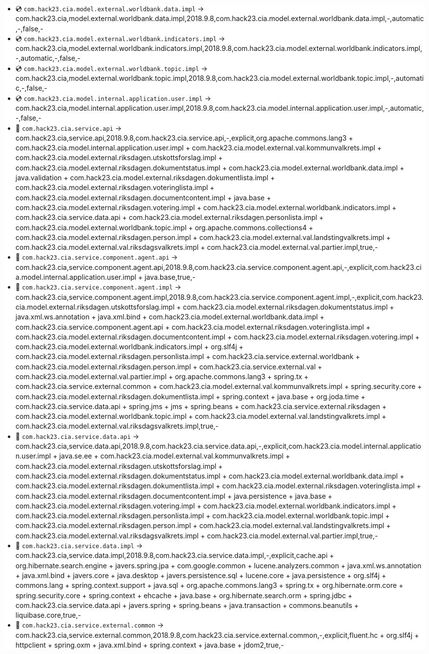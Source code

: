 - :cd: `com.hack23.cia.model.external.worldbank.data.impl` -> com.hack23.cia,model.external.worldbank.data.impl,2018.9.8,com.hack23.cia.model.external.worldbank.data.impl,-,automatic,-,false,-
- :cd: `com.hack23.cia.model.external.worldbank.indicators.impl` -> com.hack23.cia,model.external.worldbank.indicators.impl,2018.9.8,com.hack23.cia.model.external.worldbank.indicators.impl,-,automatic,-,false,-
- :cd: `com.hack23.cia.model.external.worldbank.topic.impl` -> com.hack23.cia,model.external.worldbank.topic.impl,2018.9.8,com.hack23.cia.model.external.worldbank.topic.impl,-,automatic,-,false,-
- :cd: `com.hack23.cia.model.internal.application.user.impl` -> com.hack23.cia,model.internal.application.user.impl,2018.9.8,com.hack23.cia.model.internal.application.user.impl,-,automatic,-,false,-
- :dvd: `com.hack23.cia.service.api` -> com.hack23.cia,service.api,2018.9.8,com.hack23.cia.service.api,-,explicit,org.apache.commons.lang3 + com.hack23.cia.model.internal.application.user.impl + com.hack23.cia.model.external.val.kommunvalkrets.impl + com.hack23.cia.model.external.riksdagen.utskottsforslag.impl + com.hack23.cia.model.external.riksdagen.dokumentstatus.impl + com.hack23.cia.model.external.worldbank.data.impl + java.validation + com.hack23.cia.model.external.riksdagen.dokumentlista.impl + com.hack23.cia.model.external.riksdagen.voteringlista.impl + com.hack23.cia.model.external.riksdagen.documentcontent.impl + java.base + com.hack23.cia.model.external.riksdagen.votering.impl + com.hack23.cia.model.external.worldbank.indicators.impl + com.hack23.cia.service.data.api + com.hack23.cia.model.external.riksdagen.personlista.impl + com.hack23.cia.model.external.worldbank.topic.impl + org.apache.commons.collections4 + com.hack23.cia.model.external.riksdagen.person.impl + com.hack23.cia.model.external.val.landstingvalkrets.impl + com.hack23.cia.model.external.val.riksdagsvalkrets.impl + com.hack23.cia.model.external.val.partier.impl,true,-
- :dvd: `com.hack23.cia.service.component.agent.api` -> com.hack23.cia,service.component.agent.api,2018.9.8,com.hack23.cia.service.component.agent.api,-,explicit,com.hack23.cia.model.internal.application.user.impl + java.base,true,-
- :dvd: `com.hack23.cia.service.component.agent.impl` -> com.hack23.cia,service.component.agent.impl,2018.9.8,com.hack23.cia.service.component.agent.impl,-,explicit,com.hack23.cia.model.external.riksdagen.utskottsforslag.impl + com.hack23.cia.model.external.riksdagen.dokumentstatus.impl + java.xml.ws.annotation + java.xml.bind + com.hack23.cia.model.external.worldbank.data.impl + com.hack23.cia.service.component.agent.api + com.hack23.cia.model.external.riksdagen.voteringlista.impl + com.hack23.cia.model.external.riksdagen.documentcontent.impl + com.hack23.cia.model.external.riksdagen.votering.impl + com.hack23.cia.model.external.worldbank.indicators.impl + org.slf4j + com.hack23.cia.model.external.riksdagen.personlista.impl + com.hack23.cia.service.external.worldbank + com.hack23.cia.model.external.riksdagen.person.impl + com.hack23.cia.service.external.val + com.hack23.cia.model.external.val.partier.impl + org.apache.commons.lang3 + spring.tx + com.hack23.cia.service.external.common + com.hack23.cia.model.external.val.kommunvalkrets.impl + spring.security.core + com.hack23.cia.model.external.riksdagen.dokumentlista.impl + spring.context + java.base + org.joda.time + com.hack23.cia.service.data.api + spring.jms + jms + spring.beans + com.hack23.cia.service.external.riksdagen + com.hack23.cia.model.external.worldbank.topic.impl + com.hack23.cia.model.external.val.landstingvalkrets.impl + com.hack23.cia.model.external.val.riksdagsvalkrets.impl,true,-
- :dvd: `com.hack23.cia.service.data.api` -> com.hack23.cia,service.data.api,2018.9.8,com.hack23.cia.service.data.api,-,explicit,com.hack23.cia.model.internal.application.user.impl + java.se.ee + com.hack23.cia.model.external.val.kommunvalkrets.impl + com.hack23.cia.model.external.riksdagen.utskottsforslag.impl + com.hack23.cia.model.external.riksdagen.dokumentstatus.impl + com.hack23.cia.model.external.worldbank.data.impl + com.hack23.cia.model.external.riksdagen.dokumentlista.impl + com.hack23.cia.model.external.riksdagen.voteringlista.impl + com.hack23.cia.model.external.riksdagen.documentcontent.impl + java.persistence + java.base + com.hack23.cia.model.external.riksdagen.votering.impl + com.hack23.cia.model.external.worldbank.indicators.impl + com.hack23.cia.model.external.riksdagen.personlista.impl + com.hack23.cia.model.external.worldbank.topic.impl + com.hack23.cia.model.external.riksdagen.person.impl + com.hack23.cia.model.external.val.landstingvalkrets.impl + com.hack23.cia.model.external.val.riksdagsvalkrets.impl + com.hack23.cia.model.external.val.partier.impl,true,-
- :dvd: `com.hack23.cia.service.data.impl` -> com.hack23.cia,service.data.impl,2018.9.8,com.hack23.cia.service.data.impl,-,explicit,cache.api + org.hibernate.search.engine + javers.spring.jpa + com.google.common + lucene.analyzers.common + java.xml.ws.annotation + java.xml.bind + javers.core + java.desktop + javers.persistence.sql + lucene.core + java.persistence + org.slf4j + commons.lang + spring.context.support + java.sql + org.apache.commons.lang3 + spring.tx + org.hibernate.orm.core + spring.security.core + spring.context + ehcache + java.base + org.hibernate.search.orm + spring.jdbc + com.hack23.cia.service.data.api + javers.spring + spring.beans + java.transaction + commons.beanutils + liquibase.core,true,-
- :dvd: `com.hack23.cia.service.external.common` -> com.hack23.cia,service.external.common,2018.9.8,com.hack23.cia.service.external.common,-,explicit,fluent.hc + org.slf4j + httpclient + spring.oxm + java.xml.bind + spring.context + java.base + jdom2,true,-
